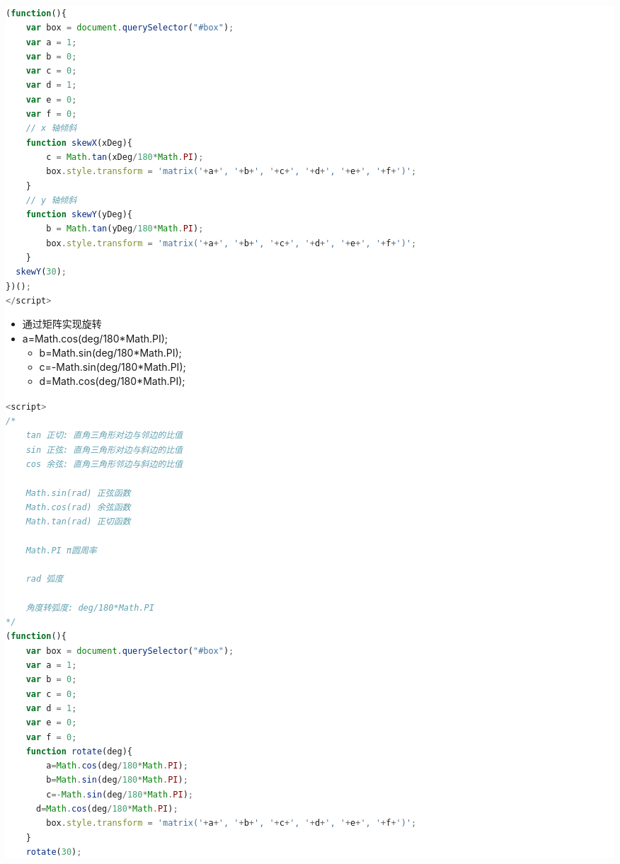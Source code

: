   ```js
  (function(){
      var box = document.querySelector("#box");
      var a = 1;
      var b = 0;
      var c = 0;
      var d = 1;
      var e = 0;
      var f = 0;
      // x 轴倾斜
      function skewX(xDeg){
          c = Math.tan(xDeg/180*Math.PI);
          box.style.transform = 'matrix('+a+', '+b+', '+c+', '+d+', '+e+', '+f+')';
      }
      // y 轴倾斜
      function skewY(yDeg){
          b = Math.tan(yDeg/180*Math.PI);
          box.style.transform = 'matrix('+a+', '+b+', '+c+', '+d+', '+e+', '+f+')';
      }
    skewY(30);
  })();
</script>
  ```
  
  
  
  - 通过矩阵实现旋转
  - a=Math.cos(deg/180*Math.PI); 
    - b=Math.sin(deg/180*Math.PI);
    - c=-Math.sin(deg/180*Math.PI);
    - d=Math.cos(deg/180*Math.PI);
  
  ```js
  <script>
  /*
      tan 正切: 直角三角形对边与邻边的比值
      sin 正弦: 直角三角形对边与斜边的比值
      cos 余弦: 直角三角形邻边与斜边的比值
  
      Math.sin(rad) 正弦函数
      Math.cos(rad) 余弦函数
      Math.tan(rad) 正切函数
  
      Math.PI π圆周率
  
      rad 弧度
  
      角度转弧度: deg/180*Math.PI
  */
  (function(){
      var box = document.querySelector("#box");
      var a = 1;
      var b = 0;
      var c = 0;
      var d = 1;
      var e = 0;
      var f = 0;
      function rotate(deg){
          a=Math.cos(deg/180*Math.PI); 
          b=Math.sin(deg/180*Math.PI);
          c=-Math.sin(deg/180*Math.PI);
  		d=Math.cos(deg/180*Math.PI);
          box.style.transform = 'matrix('+a+', '+b+', '+c+', '+d+', '+e+', '+f+')';
      }
      rotate(30);
  
  ```